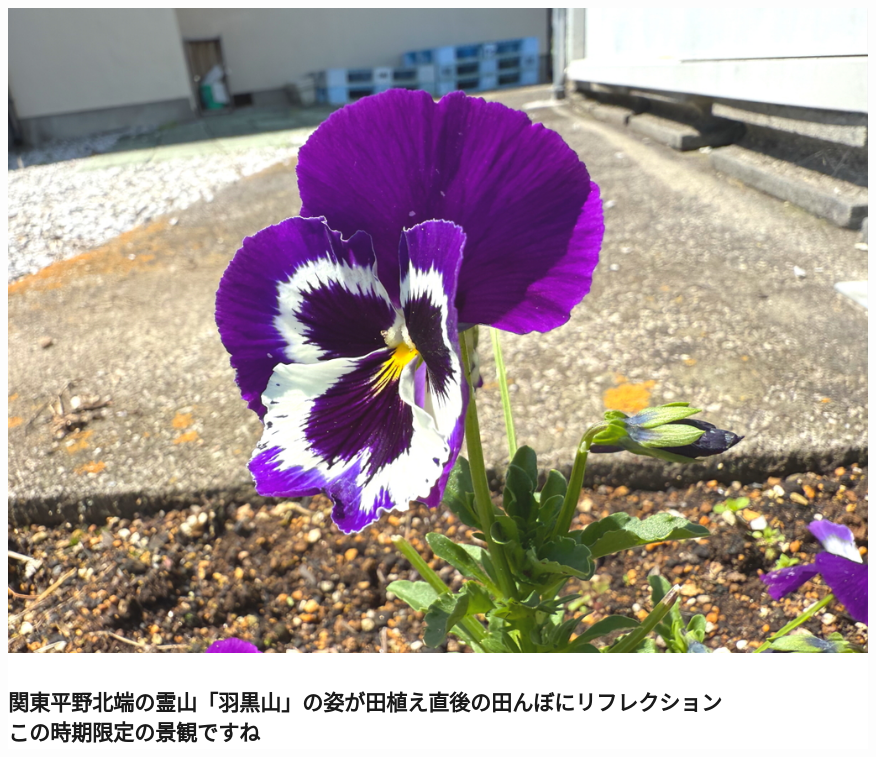 <a href="20250605_045.JPG" target="_blank"><img src="20250605_045.JPG" alt="サンプル画像" width="900" /></a>
    
<h2><span class="yellow">関東平野北端の霊山「羽黒山」の姿が田植え直後の田んぼにリフレクション<br>この時期限定の景観ですね</span></h2>